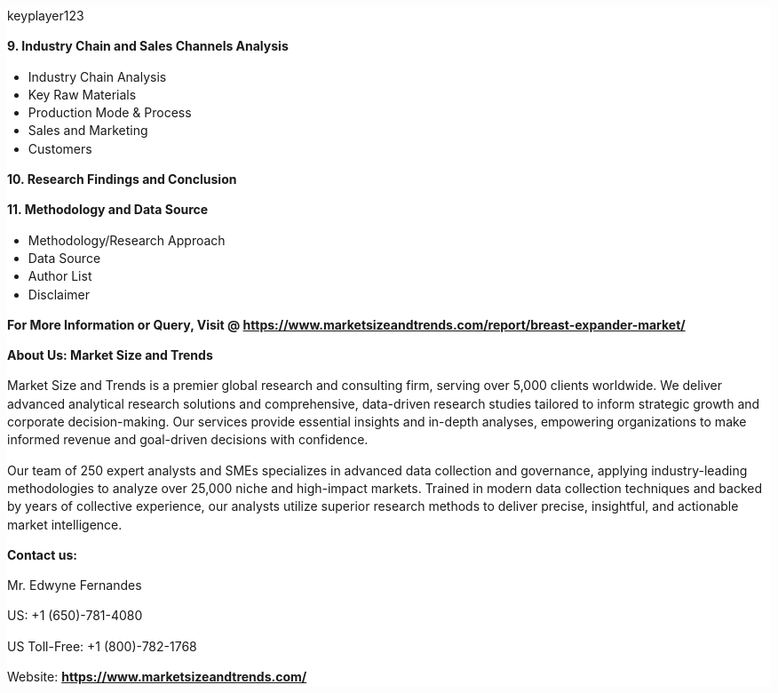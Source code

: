 keyplayer123</strong></p><p><strong>9. Industry Chain and Sales Channels Analysis</strong></p><ul><li>Industry Chain Analysis</li><li>Key Raw Materials</li><li>Production Mode &amp; Process</li><li>Sales and Marketing</li><li>Customers</li></ul><p><strong>10. Research Findings and Conclusion</strong></p><p><strong>11. Methodology and Data Source</strong></p><ul><li>Methodology/Research Approach</li><li>Data Source</li><li>Author List</li><li>Disclaimer</li></ul></p><p><strong>For More Information or Query, Visit @ <a href="https://www.marketsizeandtrends.com/report/breast-expander-market/">https://www.marketsizeandtrends.com/report/breast-expander-market/</a></strong></p><p><strong>About Us: Market Size and Trends</strong></p><p>Market Size and Trends is a premier global research and consulting firm, serving over 5,000 clients worldwide. We deliver advanced analytical research solutions and comprehensive, data-driven research studies tailored to inform strategic growth and corporate decision-making. Our services provide essential insights and in-depth analyses, empowering organizations to make informed revenue and goal-driven decisions with confidence.</p><p>Our team of 250 expert analysts and SMEs specializes in advanced data collection and governance, applying industry-leading methodologies to analyze over 25,000 niche and high-impact markets. Trained in modern data collection techniques and backed by years of collective experience, our analysts utilize superior research methods to deliver precise, insightful, and actionable market intelligence.</p><p><strong>Contact us:</strong></p><p>Mr. Edwyne Fernandes</p><p>US: +1 (650)-781-4080</p><p>US Toll-Free: +1 (800)-782-1768</p><p>Website: <strong><a href="https://www.marketsizeandtrends.com/">https://www.marketsizeandtrends.com/</a></strong></p>
